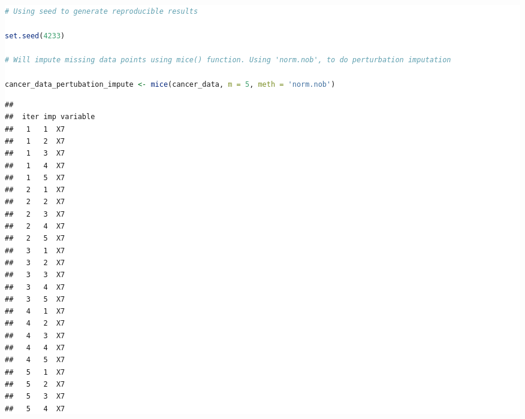 ``` r
# Using seed to generate reproducible results

set.seed(4233)

# Will impute missing data points using mice() function. Using 'norm.nob', to do perturbation imputation

cancer_data_pertubation_impute <- mice(cancer_data, m = 5, meth = 'norm.nob')
```

    ## 
    ##  iter imp variable
    ##   1   1  X7
    ##   1   2  X7
    ##   1   3  X7
    ##   1   4  X7
    ##   1   5  X7
    ##   2   1  X7
    ##   2   2  X7
    ##   2   3  X7
    ##   2   4  X7
    ##   2   5  X7
    ##   3   1  X7
    ##   3   2  X7
    ##   3   3  X7
    ##   3   4  X7
    ##   3   5  X7
    ##   4   1  X7
    ##   4   2  X7
    ##   4   3  X7
    ##   4   4  X7
    ##   4   5  X7
    ##   5   1  X7
    ##   5   2  X7
    ##   5   3  X7
    ##   5   4  X7